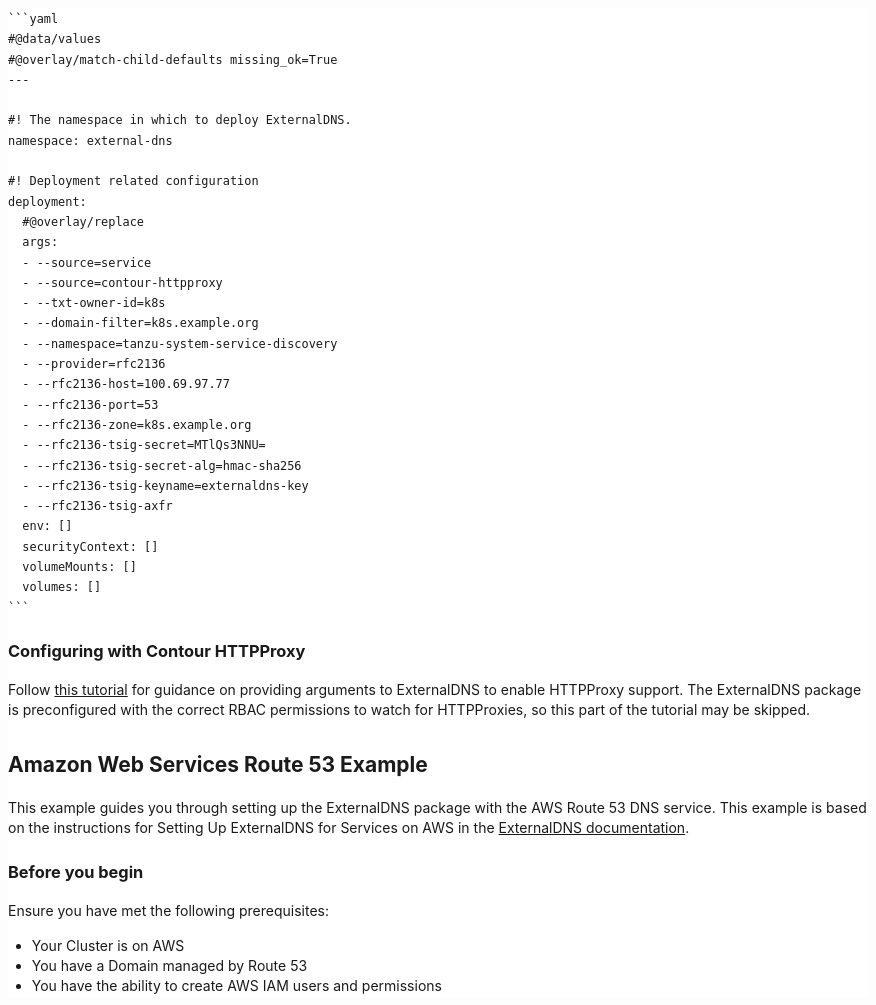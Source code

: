     ```yaml
    #@data/values
    #@overlay/match-child-defaults missing_ok=True
    ---

    #! The namespace in which to deploy ExternalDNS.
    namespace: external-dns

    #! Deployment related configuration
    deployment:
      #@overlay/replace
      args:
      - --source=service
      - --source=contour-httpproxy
      - --txt-owner-id=k8s
      - --domain-filter=k8s.example.org
      - --namespace=tanzu-system-service-discovery
      - --provider=rfc2136
      - --rfc2136-host=100.69.97.77
      - --rfc2136-port=53
      - --rfc2136-zone=k8s.example.org
      - --rfc2136-tsig-secret=MTlQs3NNU=
      - --rfc2136-tsig-secret-alg=hmac-sha256
      - --rfc2136-tsig-keyname=externaldns-key
      - --rfc2136-tsig-axfr
      env: []
      securityContext: []
      volumeMounts: []
      volumes: []
    ```

### Configuring with Contour HTTPProxy

Follow [this tutorial](https://github.com/kubernetes-sigs/external-dns/blob/v0.7.6/docs/tutorials/contour.md) for guidance on providing arguments to ExternalDNS to enable HTTPProxy support. The ExternalDNS package is preconfigured with the correct RBAC permissions to watch for HTTPProxies, so this part of the tutorial may be skipped.

## Amazon Web Services Route 53 Example

This example guides you through setting up the ExternalDNS package with the AWS Route 53 DNS service. This example is based on the instructions for Setting Up ExternalDNS for Services on AWS in the [ExternalDNS documentation](https://github.com/kubernetes-sigs/external-dns/blob/master/docs/tutorials/aws.md).

### Before you begin
Ensure you have met the following prerequisites:

* Your Cluster is on AWS
* You have a Domain managed by Route 53
* You have the ability to create AWS IAM users and permissions
